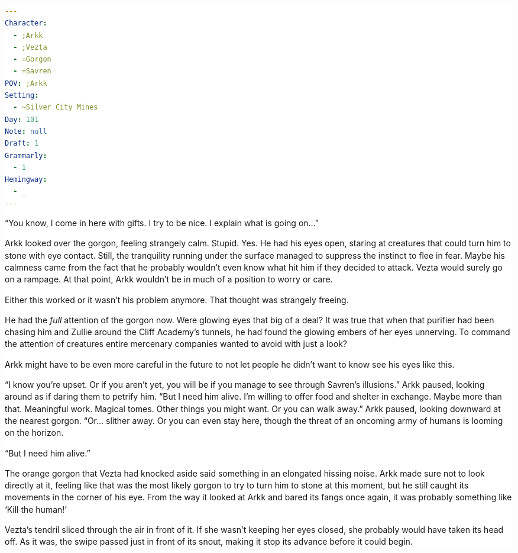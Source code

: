 ```yaml
---
Character:
  - ;Arkk
  - ;Vezta
  - =Gorgon
  - =Savren
POV: ;Arkk
Setting:
  - ~Silver City Mines
Day: 101
Note: null
Draft: 1
Grammarly:
  - 1
Hemingway:
  - _
---
```

“You know, I come in here with gifts. I try to be nice. I explain what is going on…”

Arkk looked over the gorgon, feeling strangely calm. Stupid. Yes. He had his eyes open, staring at creatures that could turn him to stone with eye contact. Still, the tranquility running under the surface managed to suppress the instinct to flee in fear. Maybe his calmness came from the fact that he probably wouldn’t even know what hit him if they decided to attack. Vezta would surely go on a rampage. At that point, Arkk wouldn’t be in much of a position to worry or care.

Either this worked or it wasn’t his problem anymore. That thought was strangely freeing.

He had the *full* attention of the gorgon now. Were glowing eyes that big of a deal? It was true that when that purifier had been chasing him and Zullie around the Cliff Academy’s tunnels, he had found the glowing embers of her eyes unnerving. To command the attention of creatures entire mercenary companies wanted to avoid with just a look?

Arkk might have to be even more careful in the future to not let people he didn’t want to know see his eyes like this.

“I know you’re upset. Or if you aren’t yet, you will be if you manage to see through Savren’s illusions.” Arkk paused, looking around as if daring them to petrify him. “But I need him alive. I’m willing to offer food and shelter in exchange. Maybe more than that. Meaningful work. Magical tomes. Other things you might want. Or you can walk away.” Arkk paused, looking downward at the nearest gorgon. “Or… slither away. Or you can even stay here, though the threat of an oncoming army of humans is looming on the horizon.

“But I need him alive.”

The orange gorgon that Vezta had knocked aside said something in an elongated hissing noise. Arkk made sure not to look directly at it, feeling like that was the most likely gorgon to try to turn him to stone at this moment, but he still caught its movements in the corner of his eye. From the way it looked at Arkk and bared its fangs once again, it was probably something like ‘Kill the human!’

Vezta’s tendril sliced through the air in front of it. If she wasn’t keeping her eyes closed, she probably would have taken its head off. As it was, the swipe passed just in front of its snout, making it stop its advance before it could begin.
